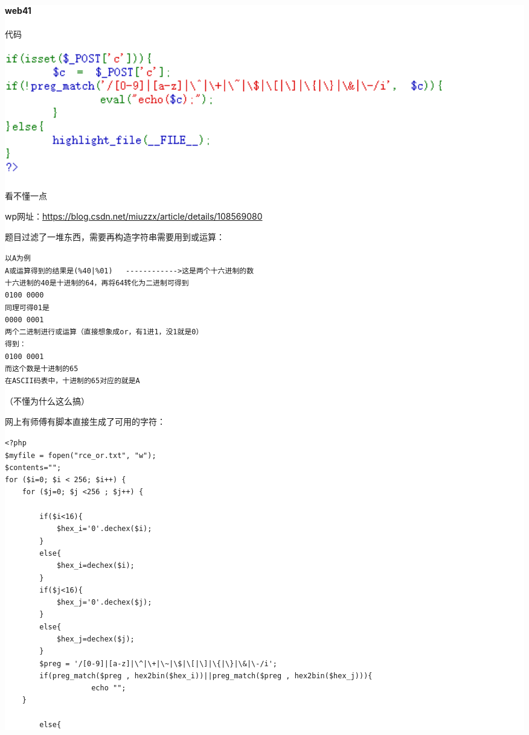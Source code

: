 

#### web41

代码

![image-20250126001942959](assets/image-20250126001942959.png)

看不懂一点

wp网址：https://blog.csdn.net/miuzzx/article/details/108569080

题目过滤了一堆东西，需要再构造字符串需要用到或运算：

```
以A为例
A或运算得到的结果是(%40|%01)   ------------>这是两个十六进制的数
十六进制的40是十进制的64，再将64转化为二进制可得到
0100 0000
同理可得01是
0000 0001
两个二进制进行或运算（直接想象成or，有1进1，没1就是0）
得到：
0100 0001
而这个数是十进制的65
在ASCII码表中，十进制的65对应的就是A
```

（不懂为什么这么搞）

网上有师傅有脚本直接生成了可用的字符：

```
<?php
$myfile = fopen("rce_or.txt", "w");
$contents="";
for ($i=0; $i < 256; $i++) { 
	for ($j=0; $j <256 ; $j++) { 

		if($i<16){
			$hex_i='0'.dechex($i);
		}
		else{
			$hex_i=dechex($i);
		}
		if($j<16){
			$hex_j='0'.dechex($j);
		}
		else{
			$hex_j=dechex($j);
		}
		$preg = '/[0-9]|[a-z]|\^|\+|\~|\$|\[|\]|\{|\}|\&|\-/i';
		if(preg_match($preg , hex2bin($hex_i))||preg_match($preg , hex2bin($hex_j))){
					echo "";
    }
  
		else{
```